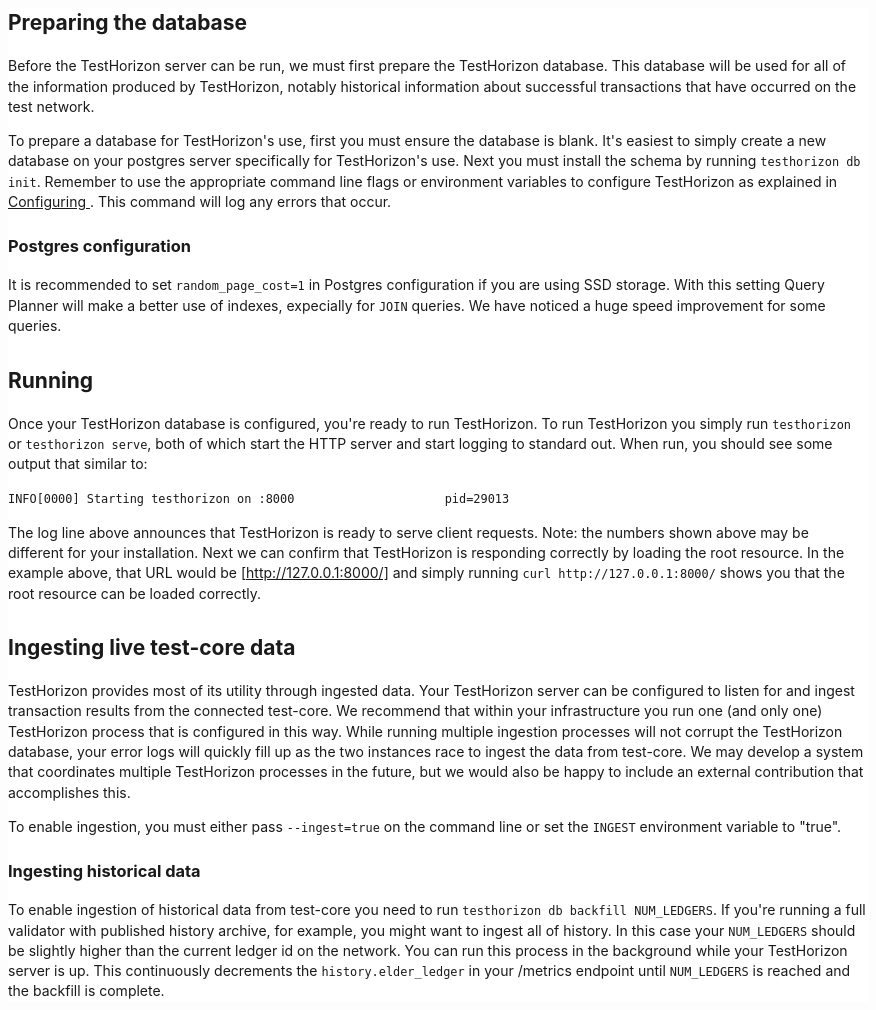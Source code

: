 

## Preparing the database

Before the TestHorizon server can be run, we must first prepare the TestHorizon database.  This database will be used for all of the information produced by TestHorizon, notably historical information about successful transactions that have occurred on the test network.  

To prepare a database for TestHorizon's use, first you must ensure the database is blank.  It's easiest to simply create a new database on your postgres server specifically for TestHorizon's use.  Next you must install the schema by running `testhorizon db init`.  Remember to use the appropriate command line flags or environment variables to configure TestHorizon as explained in [Configuring ](#Configuring).  This command will log any errors that occur.

### Postgres configuration

It is recommended to set `random_page_cost=1` in Postgres configuration if you are using SSD storage. With this setting Query Planner will make a better use of indexes, expecially for `JOIN` queries. We have noticed a huge speed improvement for some queries.

## Running

Once your TestHorizon database is configured, you're ready to run TestHorizon.  To run TestHorizon you simply run `testhorizon` or `testhorizon serve`, both of which start the HTTP server and start logging to standard out.  When run, you should see some output that similar to:

```
INFO[0000] Starting testhorizon on :8000                     pid=29013
```

The log line above announces that TestHorizon is ready to serve client requests. Note: the numbers shown above may be different for your installation.  Next we can confirm that TestHorizon is responding correctly by loading the root resource.  In the example above, that URL would be [http://127.0.0.1:8000/] and simply running `curl http://127.0.0.1:8000/` shows you that the root resource can be loaded correctly.


## Ingesting live test-core data

TestHorizon provides most of its utility through ingested data.  Your TestHorizon server can be configured to listen for and ingest transaction results from the connected test-core.  We recommend that within your infrastructure you run one (and only one) TestHorizon process that is configured in this way.   While running multiple ingestion processes will not corrupt the TestHorizon database, your error logs will quickly fill up as the two instances race to ingest the data from test-core.  We may develop a system that coordinates multiple TestHorizon processes in the future, but we would also be happy to include an external contribution that accomplishes this.

To enable ingestion, you must either pass `--ingest=true` on the command line or set the `INGEST` environment variable to "true".

### Ingesting historical data

To enable ingestion of historical data from test-core you need to run `testhorizon db backfill NUM_LEDGERS`. If you're running a full validator with published history archive, for example, you might want to ingest all of history. In this case your `NUM_LEDGERS` should be slightly higher than the current ledger id on the network. You can run this process in the background while your TestHorizon server is up. This continuously decrements the `history.elder_ledger` in your /metrics endpoint until `NUM_LEDGERS` is reached and the backfill is complete. 
